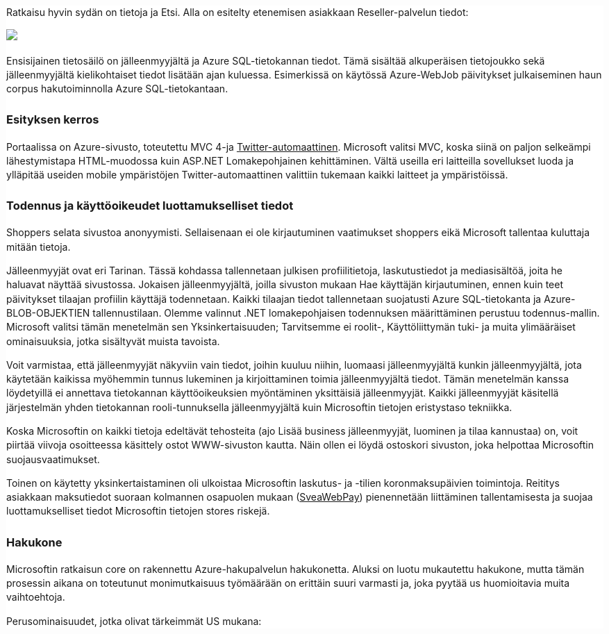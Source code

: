Ratkaisu hyvin sydän on tietoja ja Etsi. Alla on esitelty etenemisen asiakkaan Reseller-palvelun tiedot:

  ![][9]

Ensisijainen tietosäilö on jälleenmyyjältä ja Azure SQL-tietokannan tiedot. Tämä sisältää alkuperäisen tietojoukko sekä jälleenmyyjältä kielikohtaiset tiedot lisätään ajan kuluessa. Esimerkissä on käytössä Azure-WebJob päivitykset julkaiseminen haun corpus hakutoiminnolla Azure SQL-tietokantaan.

### <a name="presentation-layer"></a>Esityksen kerros

Portaalissa on Azure-sivusto, toteutettu MVC 4-ja [Twitter-automaattinen](http://en.wikipedia.org/wiki/Bootstrap_%28front-end_framework%29). Microsoft valitsi MVC, koska siinä on paljon selkeämpi lähestymistapa HTML-muodossa kuin ASP.NET Lomakepohjainen kehittäminen. Vältä useilla eri laitteilla sovellukset luoda ja ylläpitää useiden mobile ympäristöjen Twitter-automaattinen valittiin tukemaan kaikki laitteet ja ympäristöissä.

### <a name="authentication-permissions-and-sensitive-data"></a>Todennus ja käyttöoikeudet luottamukselliset tiedot

Shoppers selata sivustoa anonyymisti. Sellaisenaan ei ole kirjautuminen vaatimukset shoppers eikä Microsoft tallentaa kuluttaja mitään tietoja. 

Jälleenmyyjät ovat eri Tarinan. Tässä kohdassa tallennetaan julkisen profiilitietoja, laskutustiedot ja mediasisältöä, joita he haluavat näyttää sivustossa. Jokaisen jälleenmyyjältä, joilla sivuston mukaan Hae käyttäjän kirjautuminen, ennen kuin teet päivitykset tilaajan profiilin käyttäjä todennetaan.  Kaikki tilaajan tiedot tallennetaan suojatusti Azure SQL-tietokanta ja Azure-BLOB-OBJEKTIEN tallennustilaan.
Olemme valinnut .NET lomakepohjaisen todennuksen määrittäminen perustuu todennus-mallin. Microsoft valitsi tämän menetelmän sen Yksinkertaisuuden; Tarvitsemme ei roolit-, Käyttöliittymän tuki- ja muita ylimääräiset ominaisuuksia, jotka sisältyvät muista tavoista. 

Voit varmistaa, että jälleenmyyjät näkyviin vain tiedot, joihin kuuluu niihin, luomaasi jälleenmyyjältä kunkin jälleenmyyjältä, jota käytetään kaikissa myöhemmin tunnus lukeminen ja kirjoittaminen toimia jälleenmyyjältä tiedot. Tämän menetelmän kanssa löydetyillä ei annettava tietokannan käyttöoikeuksien myöntäminen yksittäisiä jälleenmyyjät. Kaikki jälleenmyyjät käsitellä järjestelmän yhden tietokannan rooli-tunnuksella jälleenmyyjältä kuin Microsoftin tietojen eristystaso tekniikka.

Koska Microsoftin on kaikki tietoja edeltävät tehosteita (ajo Lisää business jälleenmyyjät, luominen ja tilaa kannustaa) on, voit piirtää viivoja osoitteessa käsittely ostot WWW-sivuston kautta. Näin ollen ei löydä ostoskori sivuston, joka helpottaa Microsoftin suojausvaatimukset. 

Toinen on käytetty yksinkertaistaminen oli ulkoistaa Microsoftin laskutus- ja -tilien koronmaksupäivien toimintoja. Reititys asiakkaan maksutiedot suoraan kolmannen osapuolen mukaan ([SveaWebPay](http://www.sveawebpay.se/)) pienennetään liittäminen tallentamisesta ja suojaa luottamukselliset tiedot Microsoftin tietojen stores riskejä. 

### <a name="search-engine"></a>Hakukone

Microsoftin ratkaisun core on rakennettu Azure-hakupalvelun hakukonetta. Aluksi on luotu mukautettu hakukone, mutta tämän prosessin aikana on toteutunut monimutkaisuus työmäärään on erittäin suuri varmasti ja, joka pyytää us huomioitavia muita vaihtoehtoja. 

Perusominaisuudet, jotka olivat tärkeimmät US mukana:


[Subheading 1]: #subheading-1
[Subheading 2]: #subheading-2
[Subheading 3]: #subheading-3
[Subheading 4]: #subheading-4
[Subheading 5]: #subheading-5
[Next steps]: #next-steps
[6]: ./media/search-dev-case-study-whattopedia/lightbulb.png
[7]: ./media/search-dev-case-study-whattopedia/WhatToPedia-Search-Bageri.png
[8]: ./media/search-dev-case-study-whattopedia/WhatToPedia-Stack.png
[9]: ./media/search-dev-case-study-whattopedia/WhatToPedia-Archicture.png
[Link 1 to another azure.microsoft.com documentation topic]: ../virtual-machines-windows-hero-tutorial.md
[Link 2 to another azure.microsoft.com documentation topic]: ../web-sites-custom-domain-name.md
[Link 3 to another azure.microsoft.com documentation topic]: ../storage-whatis-account.md